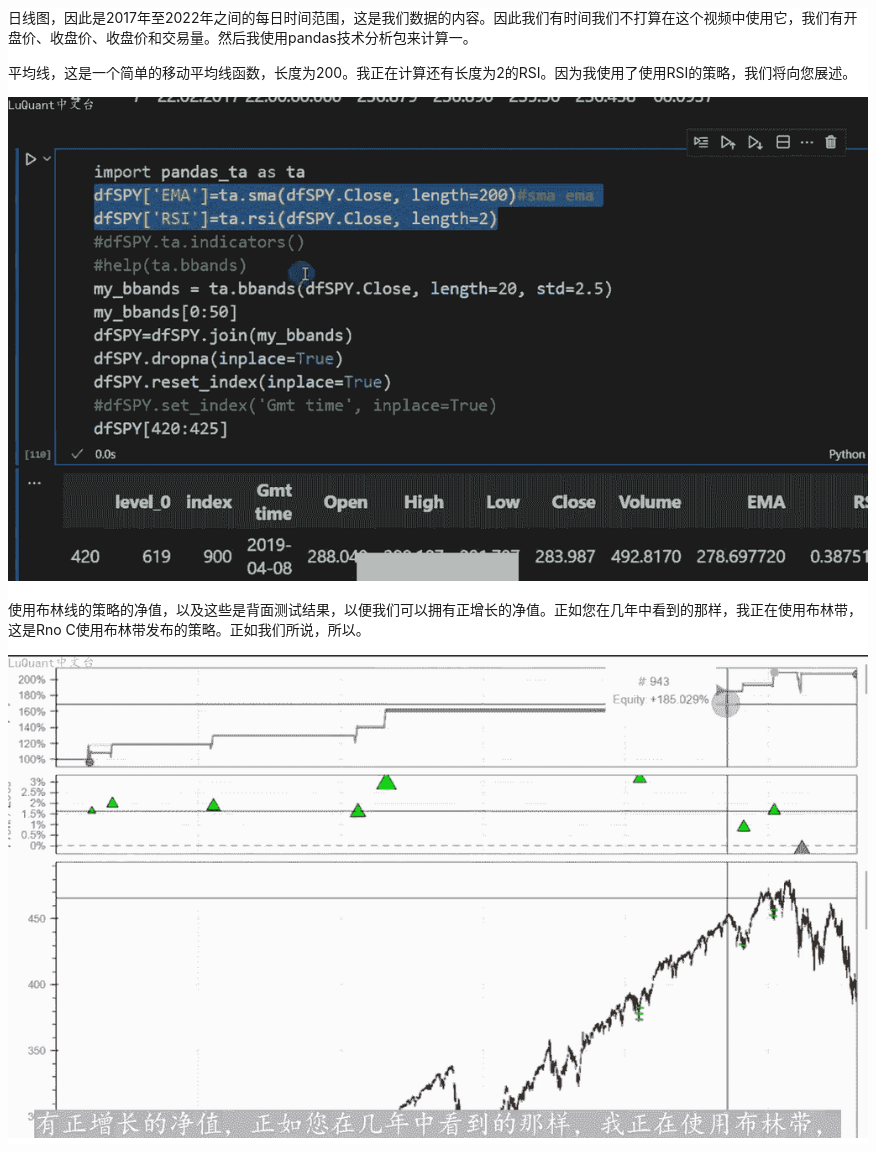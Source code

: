 日线图，因此是2017年至2022年之间的每日时间范围，这是我们数据的内容。因此我们有时间我们不打算在这个视频中使用它，我们有开盘价、收盘价、收盘价和交易量。然后我使用pandas技术分析包来计算一。

平均线，这是一个简单的移动平均线函数，长度为200。我正在计算还有长度为2的RSI。因为我使用了使用RSI的策略，我们将向您展述。



![](img/040e2d63e5a81ee93b327b988b907a90_6.png)

使用布林线的策略的净值，以及这些是背面测试结果，以便我们可以拥有正增长的净值。正如您在几年中看到的那样，我正在使用布林带，这是Rno C使用布林带发布的策略。正如我们所说，所以。



![](img/040e2d63e5a81ee93b327b988b907a90_8.png)
